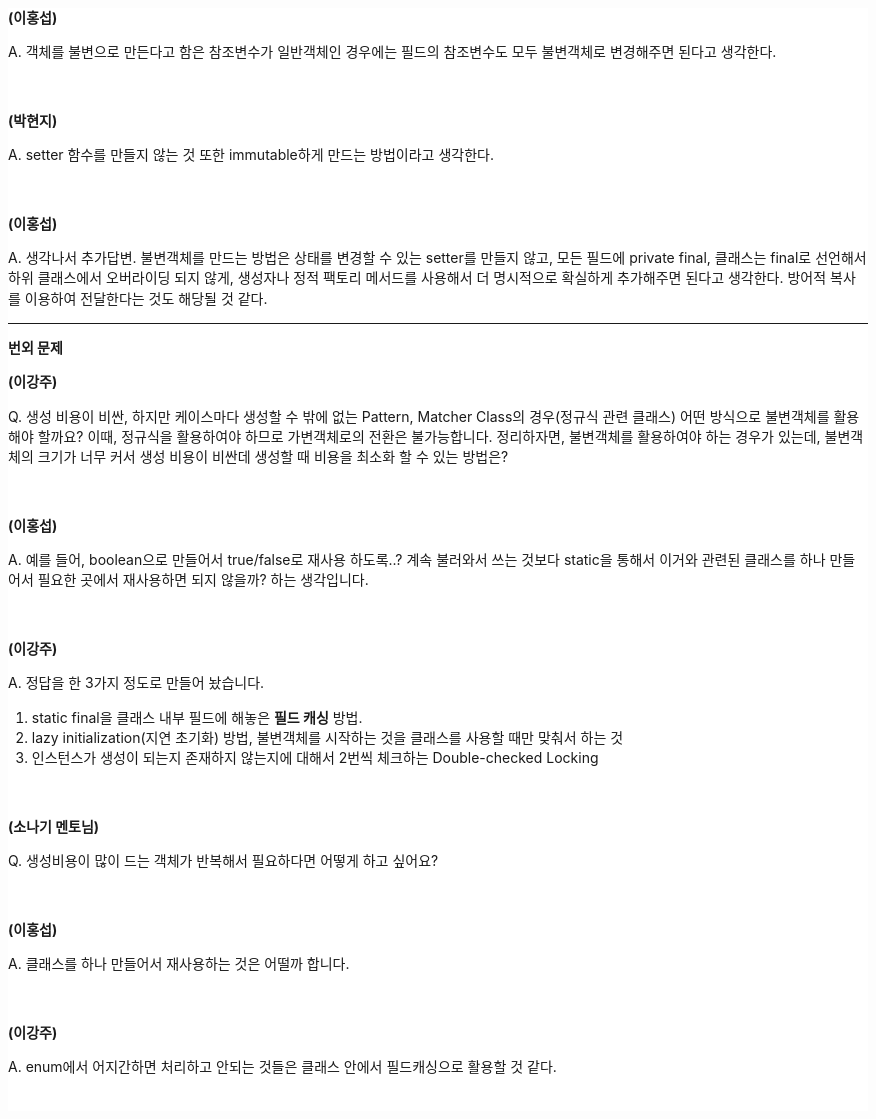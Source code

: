 **(이홍섭)**

A. 객체를 불변으로 만든다고 함은 참조변수가 일반객체인 경우에는 필드의 참조변수도 모두 불변객체로 변경해주면 된다고 생각한다.

<br>

**(박현지)**

A. setter 함수를 만들지 않는 것 또한 immutable하게 만드는 방법이라고 생각한다.

<br>

**(이홍섭)**

A. 생각나서 추가답변. 불변객체를 만드는 방법은 상태를 변경할 수 있는 setter를 만들지 않고, 모든 필드에 private final, 클래스는 final로 선언해서 하위 클래스에서 오버라이딩 되지 않게, 생성자나 정적 팩토리 메서드를 사용해서 더 명시적으로 확실하게 추가해주면 된다고 생각한다. 방어적 복사를 이용하여 전달한다는 것도 해당될 것 같다.

<hr>

**번외 문제**

**(이강주)**

Q. 생성 비용이 비싼, 하지만 케이스마다 생성할 수 밖에 없는 Pattern, Matcher Class의 경우(정규식 관련 클래스) 어떤 방식으로 불변객체를 활용해야 할까요? 이때, 정규식을 활용하여야 하므로 가변객체로의 전환은 불가능합니다. 정리하자면, 불변객체를 활용하여야 하는 경우가 있는데, 불변객체의 크기가 너무 커서 생성 비용이 비싼데 생성할 때 비용을 최소화 할 수 있는 방법은?

<br>

**(이홍섭)**

A. 예를 들어, boolean으로 만들어서 true/false로 재사용 하도록..? 계속 불러와서 쓰는 것보다 static을 통해서 이거와 관련된 클래스를 하나 만들어서 필요한 곳에서 재사용하면 되지 않을까? 하는 생각입니다.

<br>

**(이강주)**

A. 정답을 한 3가지 정도로 만들어 놨습니다.

1. static final을 클래스 내부 필드에 해놓은 **필드 캐싱** 방법.
2. lazy initialization(지연 초기화) 방법, 불변객체를 시작하는 것을 클래스를 사용할 때만 맞춰서 하는 것
3. 인스턴스가 생성이 되는지 존재하지 않는지에 대해서 2번씩 체크하는 Double-checked Locking

<br>

**(소나기 멘토님)**

Q. 생성비용이 많이 드는 객체가 반복해서 필요하다면 어떻게 하고 싶어요?

<br>

**(이홍섭)**

A. 클래스를 하나 만들어서 재사용하는 것은 어떨까 합니다.

<br>

**(이강주)**

A. enum에서 어지간하면 처리하고 안되는 것들은 클래스 안에서 필드캐싱으로 활용할 것 같다.

<br>
